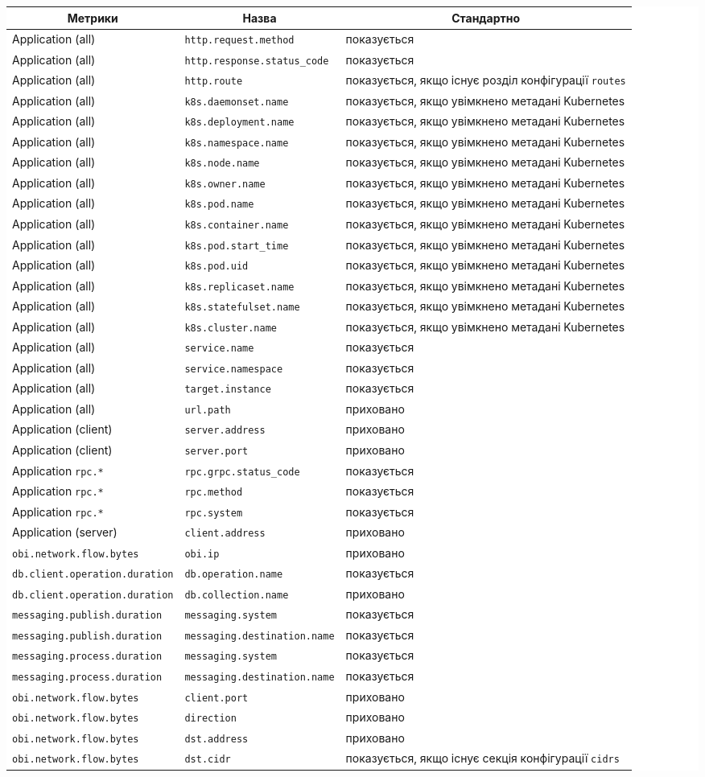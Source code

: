| Метрики                        | Назва                        | Стандартно                                           |
| ------------------------------ | ---------------------------- | ---------------------------------------------------- |
| Application (all)              | `http.request.method`        | показується                                          |
| Application (all)              | `http.response.status_code`  | показується                                          |
| Application (all)              | `http.route`                 | показується, якщо існує розділ конфігурації `routes` |
| Application (all)              | `k8s.daemonset.name`         | показується, якщо увімкнено метадані Kubernetes      |
| Application (all)              | `k8s.deployment.name`        | показується, якщо увімкнено метадані Kubernetes      |
| Application (all)              | `k8s.namespace.name`         | показується, якщо увімкнено метадані Kubernetes      |
| Application (all)              | `k8s.node.name`              | показується, якщо увімкнено метадані Kubernetes      |
| Application (all)              | `k8s.owner.name`             | показується, якщо увімкнено метадані Kubernetes      |
| Application (all)              | `k8s.pod.name`               | показується, якщо увімкнено метадані Kubernetes      |
| Application (all)              | `k8s.container.name`         | показується, якщо увімкнено метадані Kubernetes      |
| Application (all)              | `k8s.pod.start_time`         | показується, якщо увімкнено метадані Kubernetes      |
| Application (all)              | `k8s.pod.uid`                | показується, якщо увімкнено метадані Kubernetes      |
| Application (all)              | `k8s.replicaset.name`        | показується, якщо увімкнено метадані Kubernetes      |
| Application (all)              | `k8s.statefulset.name`       | показується, якщо увімкнено метадані Kubernetes      |
| Application (all)              | `k8s.cluster.name`           | показується, якщо увімкнено метадані Kubernetes      |
| Application (all)              | `service.name`               | показується                                          |
| Application (all)              | `service.namespace`          | показується                                          |
| Application (all)              | `target.instance`            | показується                                          |
| Application (all)              | `url.path`                   | приховано                                            |
| Application (client)           | `server.address`             | приховано                                            |
| Application (client)           | `server.port`                | приховано                                            |
| Application `rpc.*`            | `rpc.grpc.status_code`       | показується                                          |
| Application `rpc.*`            | `rpc.method`                 | показується                                          |
| Application `rpc.*`            | `rpc.system`                 | показується                                          |
| Application (server)           | `client.address`             | приховано                                            |
| `obi.network.flow.bytes`       | `obi.ip`                     | приховано                                            |
| `db.client.operation.duration` | `db.operation.name`          | показується                                          |
| `db.client.operation.duration` | `db.collection.name`         | приховано                                            |
| `messaging.publish.duration`   | `messaging.system`           | показується                                          |
| `messaging.publish.duration`   | `messaging.destination.name` | показується                                          |
| `messaging.process.duration`   | `messaging.system`           | показується                                          |
| `messaging.process.duration`   | `messaging.destination.name` | показується                                          |
| `obi.network.flow.bytes`       | `client.port`                | приховано                                            |
| `obi.network.flow.bytes`       | `direction`                  | приховано                                            |
| `obi.network.flow.bytes`       | `dst.address`                | приховано                                            |
| `obi.network.flow.bytes`       | `dst.cidr`                   | показується, якщо існує секція конфігурації `cidrs`  |